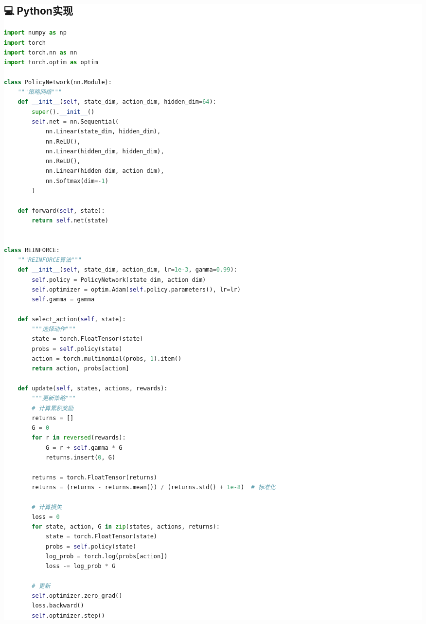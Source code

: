 
## 💻 Python实现

```python
import numpy as np
import torch
import torch.nn as nn
import torch.optim as optim

class PolicyNetwork(nn.Module):
    """策略网络"""
    def __init__(self, state_dim, action_dim, hidden_dim=64):
        super().__init__()
        self.net = nn.Sequential(
            nn.Linear(state_dim, hidden_dim),
            nn.ReLU(),
            nn.Linear(hidden_dim, hidden_dim),
            nn.ReLU(),
            nn.Linear(hidden_dim, action_dim),
            nn.Softmax(dim=-1)
        )
    
    def forward(self, state):
        return self.net(state)


class REINFORCE:
    """REINFORCE算法"""
    def __init__(self, state_dim, action_dim, lr=1e-3, gamma=0.99):
        self.policy = PolicyNetwork(state_dim, action_dim)
        self.optimizer = optim.Adam(self.policy.parameters(), lr=lr)
        self.gamma = gamma
    
    def select_action(self, state):
        """选择动作"""
        state = torch.FloatTensor(state)
        probs = self.policy(state)
        action = torch.multinomial(probs, 1).item()
        return action, probs[action]
    
    def update(self, states, actions, rewards):
        """更新策略"""
        # 计算累积奖励
        returns = []
        G = 0
        for r in reversed(rewards):
            G = r + self.gamma * G
            returns.insert(0, G)
        
        returns = torch.FloatTensor(returns)
        returns = (returns - returns.mean()) / (returns.std() + 1e-8)  # 标准化
        
        # 计算损失
        loss = 0
        for state, action, G in zip(states, actions, returns):
            state = torch.FloatTensor(state)
            probs = self.policy(state)
            log_prob = torch.log(probs[action])
            loss -= log_prob * G
        
        # 更新
        self.optimizer.zero_grad()
        loss.backward()
        self.optimizer.step()
```